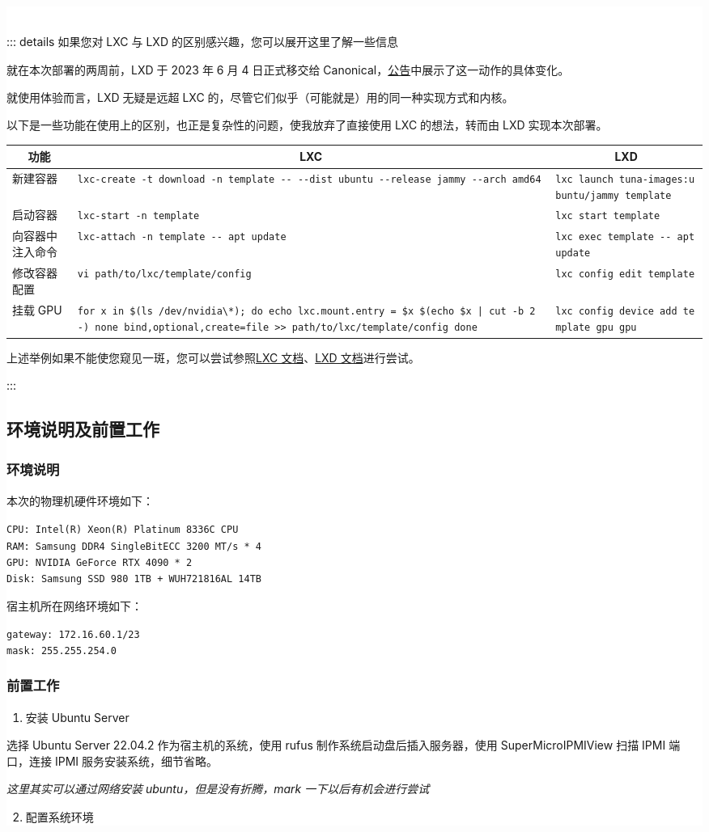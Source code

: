 <br/>

::: details 如果您对 LXC 与 LXD 的区别感兴趣，您可以展开这里了解一些信息

<p>就在本次部署的两周前，LXD 于 2023 年 6 月 4 日正式移交给 Canonical，<a href="https://linuxcontainers.org/lxd/#project-announcement">公告</a>中展示了这一动作的具体变化。</p>
<p>就使用体验而言，LXD 无疑是远超 LXC 的，尽管它们似乎（可能就是）用的同一种实现方式和内核。</p>
<p>以下是一些功能在使用上的区别，也正是复杂性的问题，使我放弃了直接使用 LXC 的想法，转而由 LXD 实现本次部署。</p>

| 功能             | LXC                                                                                                                                                     | LXD                                            |
| ---------------- | ------------------------------------------------------------------------------------------------------------------------------------------------------- | ---------------------------------------------- |
| 新建容器         | `lxc-create -t download -n template -- --dist ubuntu --release jammy --arch amd64`                                                                      | `lxc launch tuna-images:ubuntu/jammy template` |
| 启动容器         | `lxc-start -n template`                                                                                                                                 | `lxc start template`                           |
| 向容器中注入命令 | `lxc-attach -n template -- apt update`                                                                                                                  | `lxc exec template -- apt update`              |
| 修改容器配置     | `vi path/to/lxc/template/config`                                                                                                                        | `lxc config edit template`                     |
| 挂载 GPU         | `for x in $(ls /dev/nvidia\*); do echo lxc.mount.entry = $x $(echo $x \| cut -b 2-) none bind,optional,create=file >> path/to/lxc/template/config done` | `lxc config device add template gpu gpu`       |

<p>上述举例如果不能使您窥见一斑，您可以尝试参照<a href="https://linuxcontainers.org/lxc/manpages/">LXC 文档</a>、<a href="https://documentation.ubuntu.com/lxd/en/latest/">LXD 文档</a>进行尝试。</p>
:::
<br/>

## 环境说明及前置工作

### **环境说明**

本次的物理机硬件环境如下：

```
CPU: Intel(R) Xeon(R) Platinum 8336C CPU
RAM: Samsung DDR4 SingleBitECC 3200 MT/s * 4
GPU: NVIDIA GeForce RTX 4090 * 2
Disk: Samsung SSD 980 1TB + WUH721816AL 14TB
```

宿主机所在网络环境如下：

```
gateway: 172.16.60.1/23
mask: 255.255.254.0
```

### **前置工作**

1. 安装 Ubuntu Server

选择 Ubuntu Server 22.04.2 作为宿主机的系统，使用 rufus 制作系统启动盘后插入服务器，使用 SuperMicroIPMIView 扫描 IPMI 端口，连接 IPMI 服务安装系统，细节省略。

_这里其实可以通过网络安装 ubuntu，但是没有折腾，mark 一下以后有机会进行尝试_

2. 配置系统环境
